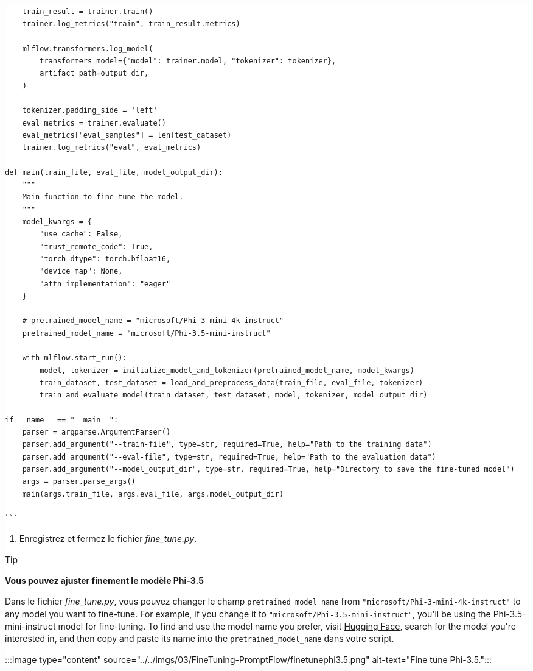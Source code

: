         train_result = trainer.train()
        trainer.log_metrics("train", train_result.metrics)

        mlflow.transformers.log_model(
            transformers_model={"model": trainer.model, "tokenizer": tokenizer},
            artifact_path=output_dir,
        )

        tokenizer.padding_side = 'left'
        eval_metrics = trainer.evaluate()
        eval_metrics["eval_samples"] = len(test_dataset)
        trainer.log_metrics("eval", eval_metrics)

    def main(train_file, eval_file, model_output_dir):
        """
        Main function to fine-tune the model.
        """
        model_kwargs = {
            "use_cache": False,
            "trust_remote_code": True,
            "torch_dtype": torch.bfloat16,
            "device_map": None,
            "attn_implementation": "eager"
        }

        # pretrained_model_name = "microsoft/Phi-3-mini-4k-instruct"
        pretrained_model_name = "microsoft/Phi-3.5-mini-instruct"

        with mlflow.start_run():
            model, tokenizer = initialize_model_and_tokenizer(pretrained_model_name, model_kwargs)
            train_dataset, test_dataset = load_and_preprocess_data(train_file, eval_file, tokenizer)
            train_and_evaluate_model(train_dataset, test_dataset, model, tokenizer, model_output_dir)

    if __name__ == "__main__":
        parser = argparse.ArgumentParser()
        parser.add_argument("--train-file", type=str, required=True, help="Path to the training data")
        parser.add_argument("--eval-file", type=str, required=True, help="Path to the evaluation data")
        parser.add_argument("--model_output_dir", type=str, required=True, help="Directory to save the fine-tuned model")
        args = parser.parse_args()
        main(args.train_file, args.eval_file, args.model_output_dir)

    ```

1. Enregistrez et fermez le fichier *fine_tune.py*.

> [!TIP]
> **Vous pouvez ajuster finement le modèle Phi-3.5**
>
> Dans le fichier *fine_tune.py*, vous pouvez changer le champ `pretrained_model_name` from `"microsoft/Phi-3-mini-4k-instruct"` to any model you want to fine-tune. For example, if you change it to `"microsoft/Phi-3.5-mini-instruct"`, you'll be using the Phi-3.5-mini-instruct model for fine-tuning. To find and use the model name you prefer, visit [Hugging Face](https://huggingface.co/), search for the model you're interested in, and then copy and paste its name into the `pretrained_model_name` dans votre script.
>
> :::image type="content" source="../../imgs/03/FineTuning-PromptFlow/finetunephi3.5.png" alt-text="Fine tune Phi-3.5.":::
>
